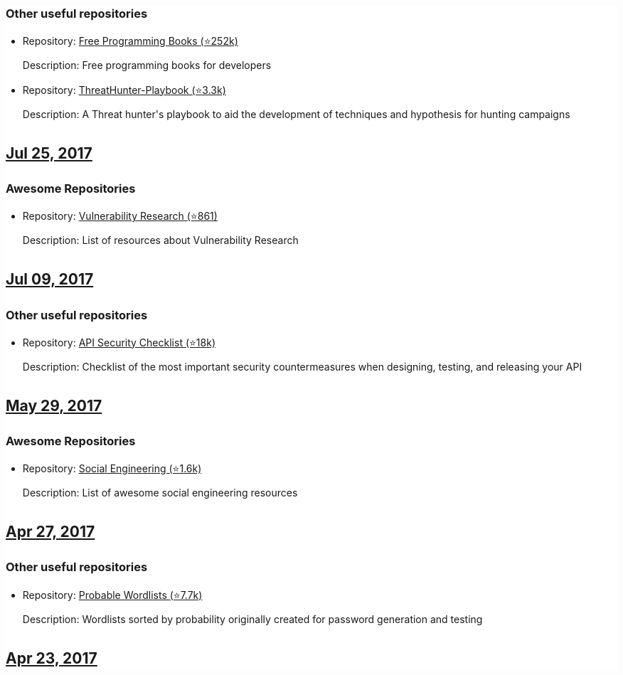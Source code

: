 ### Other useful repositories

- Repository: [Free Programming Books (⭐252k)](https://github.com/EbookFoundation/free-programming-books)

  Description: Free programming books for developers


- Repository: [ThreatHunter-Playbook (⭐3.3k)](https://github.com/Cyb3rWard0g/ThreatHunter-Playbook)

  Description: A Threat hunter's playbook to aid the development of techniques and hypothesis for hunting campaigns



## [Jul 25, 2017](/content/2017/07/25/README.md)

### Awesome Repositories

- Repository: [Vulnerability Research (⭐861)](https://github.com/re-pronin/awesome-vulnerability-research)

  Description: List of resources about Vulnerability Research



## [Jul 09, 2017](/content/2017/07/09/README.md)

### Other useful repositories

- Repository: [API Security Checklist (⭐18k)](https://github.com/shieldfy/API-Security-Checklist)

  Description: Checklist of the most important security countermeasures when designing, testing, and releasing your API



## [May 29, 2017](/content/2017/05/29/README.md)

### Awesome Repositories

- Repository: [Social Engineering (⭐1.6k)](https://github.com/v2-dev/awesome-social-engineering)

  Description: List of awesome social engineering resources



## [Apr 27, 2017](/content/2017/04/27/README.md)

### Other useful repositories

- Repository: [Probable Wordlists (⭐7.7k)](https://github.com/berzerk0/Probable-Wordlists)

  Description: Wordlists sorted by probability originally created for password generation and testing



## [Apr 23, 2017](/content/2017/04/23/README.md)
